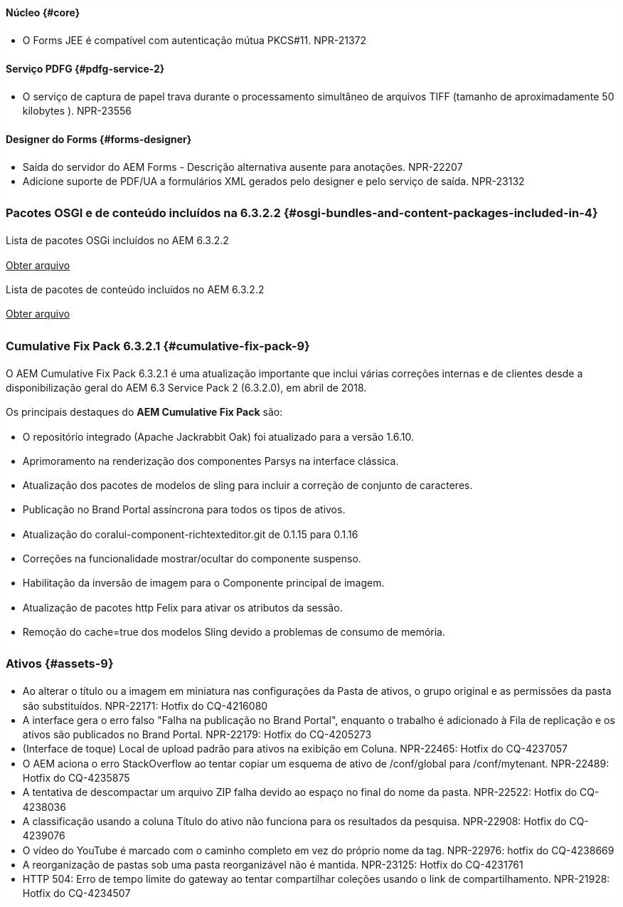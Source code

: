 #### Núcleo {#core}

* O Forms JEE é compatível com autenticação mútua PKCS#11. NPR-21372

#### Serviço PDFG {#pdfg-service-2}

* O serviço de captura de papel trava durante o processamento simultâneo de arquivos TIFF (tamanho de aproximadamente 50 kilobytes ). NPR-23556

#### Designer do Forms {#forms-designer}

* Saída do servidor do AEM Forms - Descrição alternativa ausente para anotações. NPR-22207
* Adicione suporte de PDF/UA a formulários XML gerados pelo designer e pelo serviço de saída. NPR-23132

### Pacotes OSGI e de conteúdo incluídos na 6.3.2.2 {#osgi-bundles-and-content-packages-included-in-4}

Lista de pacotes OSGi incluídos no AEM 6.3.2.2

[Obter arquivo](assets/do-not-localize/6_3_2_2_bundle-list.txt)

Lista de pacotes de conteúdo incluídos no AEM 6.3.2.2

[Obter arquivo](assets/do-not-localize/6_3_2_2_content_packagelist.txt)

### Cumulative Fix Pack 6.3.2.1 {#cumulative-fix-pack-9}

O AEM Cumulative Fix Pack 6.3.2.1 é uma atualização importante que inclui várias correções internas e de clientes desde a disponibilização geral do AEM 6.3 Service Pack 2 (6.3.2.0), em abril de 2018.

Os principais destaques do **AEM Cumulative Fix Pack** são:

* O repositório integrado (Apache Jackrabbit Oak) foi atualizado para a versão 1.6.10.
* Aprimoramento na renderização dos componentes Parsys na interface clássica.
* Atualização dos pacotes de modelos de sling para incluir a correção de conjunto de caracteres.
* Publicação no Brand Portal assíncrona para todos os tipos de ativos.
* Atualização do coralui-component-richtexteditor.git de 0.1.15 para 0.1.16
* Correções na funcionalidade mostrar/ocultar do componente suspenso.
* Habilitação da inversão de imagem para o Componente principal de imagem.
* Atualização de pacotes http Felix para ativar os atributos da sessão.

* Remoção do cache=true dos modelos Sling devido a problemas de consumo de memória.

### Ativos {#assets-9}

* Ao alterar o título ou a imagem em miniatura nas configurações da Pasta de ativos, o grupo original e as permissões da pasta são substituídos. NPR-22171: Hotfix do CQ-4216080
* A interface gera o erro falso &quot;Falha na publicação no Brand Portal&quot;, enquanto o trabalho é adicionado à Fila de replicação e os ativos são publicados no Brand Portal. NPR-22179: Hotfix do CQ-4205273
* (Interface de toque) Local de upload padrão para ativos na exibição em Coluna. NPR-22465: Hotfix do CQ-4237057
* O AEM aciona o erro StackOverflow ao tentar copiar um esquema de ativo de /conf/global para /conf/mytenant. NPR-22489: Hotfix do CQ-4235875
* A tentativa de descompactar um arquivo ZIP falha devido ao espaço no final do nome da pasta. NPR-22522: Hotfix do CQ-4238036
* A classificação usando a coluna Título do ativo não funciona para os resultados da pesquisa. NPR-22908: Hotfix do CQ-4239076
* O vídeo do YouTube é marcado com o caminho completo em vez do próprio nome da tag. NPR-22976: hotfix do CQ-4238669
* A reorganização de pastas sob uma pasta reorganizável não é mantida. NPR-23125: Hotfix do CQ-4231761
* HTTP 504: Erro de tempo limite do gateway ao tentar compartilhar coleções usando o link de compartilhamento. NPR-21928: Hotfix do CQ-4234507